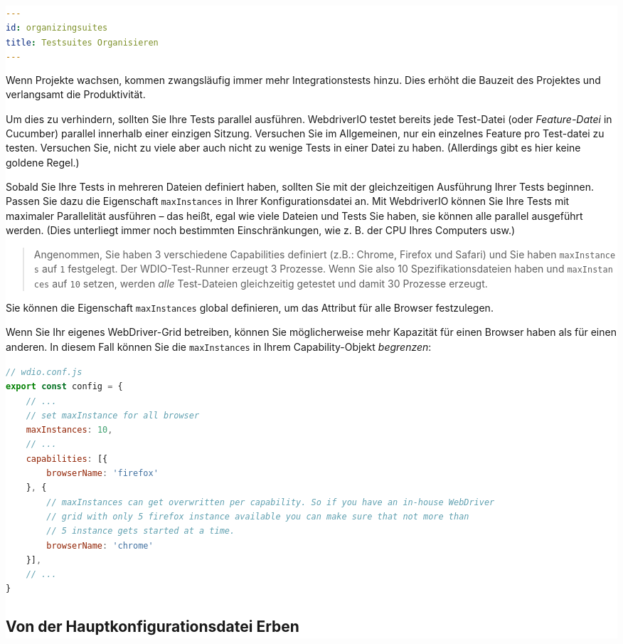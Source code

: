 ```yaml
---
id: organizingsuites
title: Testsuites Organisieren
---
```


Wenn Projekte wachsen, kommen zwangsläufig immer mehr Integrationstests hinzu. Dies erhöht die Bauzeit des Projektes und verlangsamt die Produktivität.

Um dies zu verhindern, sollten Sie Ihre Tests parallel ausführen. WebdriverIO testet bereits jede Test-Datei (oder _Feature-Datei_ in Cucumber) parallel innerhalb einer einzigen Sitzung. Versuchen Sie im Allgemeinen, nur ein einzelnes Feature pro Test-datei zu testen. Versuchen Sie, nicht zu viele aber auch nicht zu wenige Tests in einer Datei zu haben. (Allerdings gibt es hier keine goldene Regel.)

Sobald Sie Ihre Tests in mehreren Dateien definiert haben, sollten Sie mit der gleichzeitigen Ausführung Ihrer Tests beginnen. Passen Sie dazu die Eigenschaft `maxInstances` in Ihrer Konfigurationsdatei an. Mit WebdriverIO können Sie Ihre Tests mit maximaler Parallelität ausführen – das heißt, egal wie viele Dateien und Tests Sie haben, sie können alle parallel ausgeführt werden.  (Dies unterliegt immer noch bestimmten Einschränkungen, wie z. B. der CPU Ihres Computers usw.)

> Angenommen, Sie haben 3 verschiedene Capabilities definiert (z.B.: Chrome, Firefox und Safari) und Sie haben `maxInstances` auf `1` festgelegt. Der WDIO-Test-Runner erzeugt 3 Prozesse. Wenn Sie also 10 Spezifikationsdateien haben und `maxInstances` auf `10` setzen, werden _alle_ Test-Dateien gleichzeitig getestet und damit 30 Prozesse erzeugt.

Sie können die Eigenschaft `maxInstances` global definieren, um das Attribut für alle Browser festzulegen.

Wenn Sie Ihr eigenes WebDriver-Grid betreiben, können Sie möglicherweise mehr Kapazität für einen Browser haben als für einen anderen. In diesem Fall können Sie die `maxInstances` in Ihrem Capability-Objekt _begrenzen_:

```js
// wdio.conf.js
export const config = {
    // ...
    // set maxInstance for all browser
    maxInstances: 10,
    // ...
    capabilities: [{
        browserName: 'firefox'
    }, {
        // maxInstances can get overwritten per capability. So if you have an in-house WebDriver
        // grid with only 5 firefox instance available you can make sure that not more than
        // 5 instance gets started at a time.
        browserName: 'chrome'
    }],
    // ...
}
```

## Von der Hauptkonfigurationsdatei Erben

